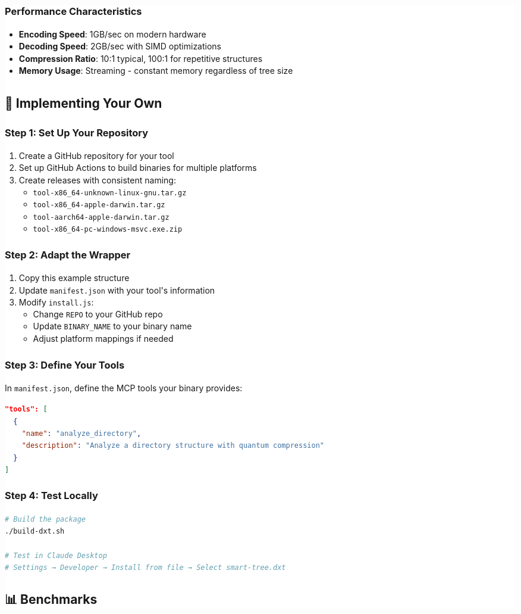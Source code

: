 ### Performance Characteristics
- **Encoding Speed**: 1GB/sec on modern hardware
- **Decoding Speed**: 2GB/sec with SIMD optimizations
- **Compression Ratio**: 10:1 typical, 100:1 for repetitive structures
- **Memory Usage**: Streaming - constant memory regardless of tree size

## 🚀 Implementing Your Own

### Step 1: Set Up Your Repository

1. Create a GitHub repository for your tool
2. Set up GitHub Actions to build binaries for multiple platforms
3. Create releases with consistent naming:
   - `tool-x86_64-unknown-linux-gnu.tar.gz`
   - `tool-x86_64-apple-darwin.tar.gz`
   - `tool-aarch64-apple-darwin.tar.gz`
   - `tool-x86_64-pc-windows-msvc.exe.zip`

### Step 2: Adapt the Wrapper

1. Copy this example structure
2. Update `manifest.json` with your tool's information
3. Modify `install.js`:
   - Change `REPO` to your GitHub repo
   - Update `BINARY_NAME` to your binary name
   - Adjust platform mappings if needed

### Step 3: Define Your Tools

In `manifest.json`, define the MCP tools your binary provides:
```json
"tools": [
  {
    "name": "analyze_directory",
    "description": "Analyze a directory structure with quantum compression"
  }
]
```

### Step 4: Test Locally

```bash
# Build the package
./build-dxt.sh

# Test in Claude Desktop
# Settings → Developer → Install from file → Select smart-tree.dxt
```

## 📊 Benchmarks
